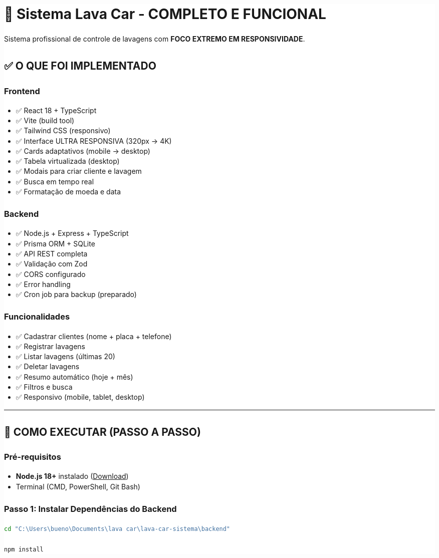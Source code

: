 # 🚗 Sistema Lava Car - COMPLETO E FUNCIONAL

Sistema profissional de controle de lavagens com **FOCO EXTREMO EM RESPONSIVIDADE**.

## ✅ O QUE FOI IMPLEMENTADO

### Frontend

- ✅ React 18 + TypeScript
- ✅ Vite (build tool)
- ✅ Tailwind CSS (responsivo)
- ✅ Interface ULTRA RESPONSIVA (320px → 4K)
- ✅ Cards adaptativos (mobile → desktop)
- ✅ Tabela virtualizada (desktop)
- ✅ Modais para criar cliente e lavagem
- ✅ Busca em tempo real
- ✅ Formatação de moeda e data

### Backend

- ✅ Node.js + Express + TypeScript
- ✅ Prisma ORM + SQLite
- ✅ API REST completa
- ✅ Validação com Zod
- ✅ CORS configurado
- ✅ Error handling
- ✅ Cron job para backup (preparado)

### Funcionalidades

- ✅ Cadastrar clientes (nome + placa + telefone)
- ✅ Registrar lavagens
- ✅ Listar lavagens (últimas 20)
- ✅ Deletar lavagens
- ✅ Resumo automático (hoje + mês)
- ✅ Filtros e busca
- ✅ Responsivo (mobile, tablet, desktop)

---

## 🚀 COMO EXECUTAR (PASSO A PASSO)

### Pré-requisitos

- **Node.js 18+** instalado ([Download](https://nodejs.org))
- Terminal (CMD, PowerShell, Git Bash)

### Passo 1: Instalar Dependências do Backend

```bash
cd "C:\Users\bueno\Documents\lava car\lava-car-sistema\backend"

npm install
```
